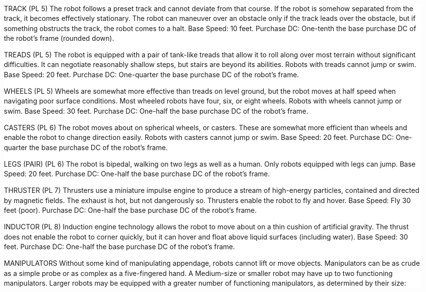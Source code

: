 TRACK (PL 5)
The robot follows a preset track and cannot deviate from that course. If the robot is somehow separated from the track, it becomes effectively stationary. The robot can maneuver over an obstacle only if the track leads over the obstacle, but if something obstructs the track, the robot comes to a halt.
Base Speed: 10 feet.
Purchase DC: One-tenth the base purchase DC of the robot’s frame (rounded down).

TREADS (PL 5)
The robot is equipped with a pair of tank-like treads that allow it to roll along over most terrain without significant difficulties. It can negotiate reasonably shallow steps, but stairs are beyond its abilities.
Robots with treads cannot jump or swim.
Base Speed: 20 feet.
Purchase DC: One-quarter the base purchase DC of the robot’s frame.

WHEELS (PL 5)
Wheels are somewhat more effective than treads on level ground, but the robot moves at half speed when navigating poor surface conditions. Most wheeled robots have four, six, or eight wheels. Robots with wheels cannot jump or swim.
Base Speed: 30 feet.
Purchase DC: One-half the base purchase DC of the robot’s frame.

CASTERS (PL 6)
The robot moves about on spherical wheels, or casters. These are somewhat more efficient than wheels and enable the robot to change direction easily. Robots with casters cannot jump or swim.
Base Speed: 20 feet.
Purchase DC: One-quarter the base purchase DC of the robot’s frame.

LEGS (PAIR) (PL 6)
The robot is bipedal, walking on two legs as well as a human. Only robots equipped with legs can jump.
Base Speed: 20 feet.
Purchase DC: One-half the base purchase DC of the robot’s frame.

THRUSTER (PL 7)
Thrusters use a miniature impulse engine to produce a stream of high-energy particles, contained and directed by magnetic fields. The exhaust is hot, but not dangerously so. Thrusters enable the robot to fly and hover.
Base Speed: Fly 30 feet (poor).
Purchase DC: One-half the base purchase DC of the robot’s frame.

INDUCTOR (PL 8)
Induction engine technology allows the robot to move about on a thin cushion of artificial gravity. The thrust does not enable the robot to corner quickly, but it can hover and float above liquid surfaces (including water).
Base Speed: 30 feet.
Purchase DC: One-half the base purchase DC of the robot’s frame.

MANIPULATORS
Without some kind of manipulating appendage, robots cannot lift or move objects. Manipulators can be as crude as a simple probe or as complex as a five-fingered hand.
A Medium-size or smaller robot may have up to two functioning manipulators. Larger robots may be equipped with a greater number of functioning manipulators, as determined by their size:
